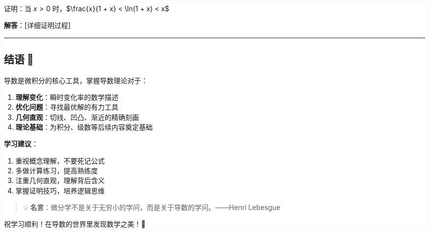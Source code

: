 证明：当 $x > 0$ 时，$\frac{x}{1 + x} < \ln(1 + x) < x$

**解答**：[详细证明过程]

---

## 结语 🎊

导数是微积分的核心工具，掌握导数理论对于：
1. **理解变化**：瞬时变化率的数学描述
2. **优化问题**：寻找最优解的有力工具
3. **几何直观**：切线、凹凸、渐近的精确刻画
4. **理论基础**：为积分、级数等后续内容奠定基础

**学习建议**：
1. 重视概念理解，不要死记公式
2. 多做计算练习，提高熟练度
3. 注重几何直观，理解背后含义
4. 掌握证明技巧，培养逻辑思维

> 💡 **名言**：微分学不是关于无穷小的学问，而是关于导数的学问。——Henri Lebesgue

祝学习顺利！在导数的世界里发现数学之美！🌟